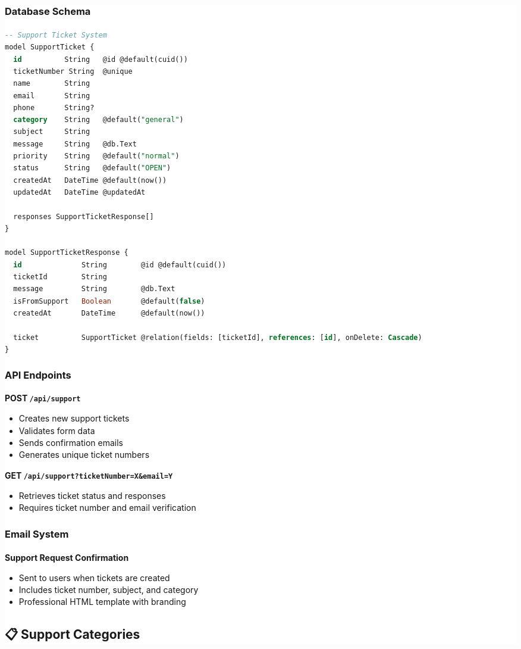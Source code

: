 ### Database Schema

```sql
-- Support Ticket System
model SupportTicket {
  id          String   @id @default(cuid())
  ticketNumber String  @unique
  name        String
  email       String
  phone       String?
  category    String   @default("general")
  subject     String
  message     String   @db.Text
  priority    String   @default("normal")
  status      String   @default("OPEN")
  createdAt   DateTime @default(now())
  updatedAt   DateTime @updatedAt

  responses SupportTicketResponse[]
}

model SupportTicketResponse {
  id              String        @id @default(cuid())
  ticketId        String
  message         String        @db.Text
  isFromSupport   Boolean       @default(false)
  createdAt       DateTime      @default(now())
  
  ticket          SupportTicket @relation(fields: [ticketId], references: [id], onDelete: Cascade)
}
```

### API Endpoints

**POST `/api/support`**
- Creates new support tickets
- Validates form data
- Sends confirmation emails
- Generates unique ticket numbers

**GET `/api/support?ticketNumber=X&email=Y`**
- Retrieves ticket status and responses
- Requires ticket number and email verification

### Email System

**Support Request Confirmation**
- Sent to users when tickets are created
- Includes ticket number, subject, and category
- Professional HTML template with branding

## 📋 **Support Categories**
